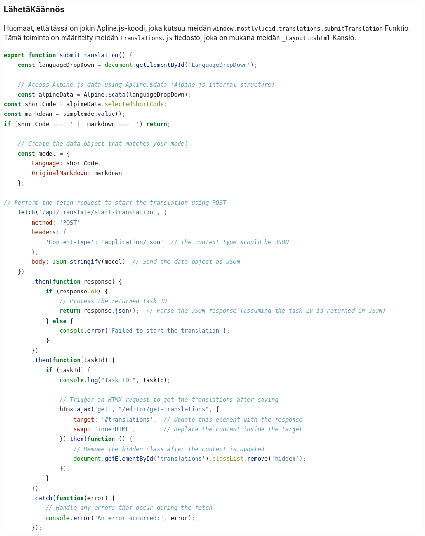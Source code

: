 ### LähetäKäännös

Huomaat, että tässä on jokin Apline.js-koodi, joka kutsuu meidän `window.mostlylucid.translations.submitTranslation` Funktio. Tämä toiminto on määritelty meidän `translations.js` tiedosto, joka on mukana meidän `_Layout.cshtml` Kansio.

```javascript
export function submitTranslation() {
    const languageDropDown = document.getElementById('LanguageDropDown');

    // Access Alpine.js data using Apline.$data (Alpine.js internal structure)
    const alpineData = Alpine.$data(languageDropDown);
const shortCode = alpineData.selectedShortCode;
const markdown = simplemde.value();
if (shortCode === '' || markdown === '') return;
    
    // Create the data object that matches your model
    const model = {
        Language: shortCode,
        OriginalMarkdown: markdown
    };

// Perform the fetch request to start the translation using POST
    fetch('/api/translate/start-translation', {
        method: 'POST',
        headers: {
            'Content-Type': 'application/json'  // The content type should be JSON
        },
        body: JSON.stringify(model)  // Send the data object as JSON
    })
        .then(function(response) {
            if (response.ok) {
                // Process the returned task ID
                return response.json();  // Parse the JSON response (assuming the task ID is returned in JSON)
            } else {
                console.error('Failed to start the translation');
            }
        })
        .then(function(taskId) {
            if (taskId) {
                console.log("Task ID:", taskId);

                // Trigger an HTMX request to get the translations after saving
                htmx.ajax('get', "/editor/get-translations", {
                    target: '#translations',  // Update this element with the response
                    swap: 'innerHTML',        // Replace the content inside the target
                }).then(function () {
                    // Remove the hidden class after the content is updated
                    document.getElementById('translations').classList.remove('hidden');
                });
            }
        })
        .catch(function(error) {
            // Handle any errors that occur during the fetch
            console.error('An error occurred:', error);
        });
```
